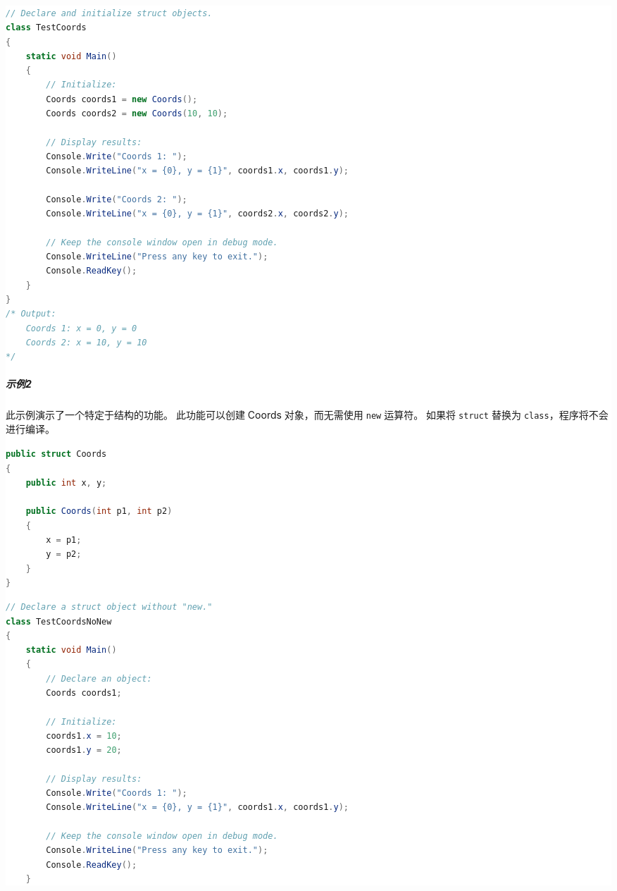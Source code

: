 ```c#
// Declare and initialize struct objects.
class TestCoords
{
    static void Main()
    {
        // Initialize:   
        Coords coords1 = new Coords();
        Coords coords2 = new Coords(10, 10);

        // Display results:
        Console.Write("Coords 1: ");
        Console.WriteLine("x = {0}, y = {1}", coords1.x, coords1.y);

        Console.Write("Coords 2: ");
        Console.WriteLine("x = {0}, y = {1}", coords2.x, coords2.y);

        // Keep the console window open in debug mode.
        Console.WriteLine("Press any key to exit.");
        Console.ReadKey();
    }
}
/* Output:
    Coords 1: x = 0, y = 0
    Coords 2: x = 10, y = 10
*/
```

##### 示例2

此示例演示了一个特定于结构的功能。 此功能可以创建 Coords 对象，而无需使用 `new` 运算符。 如果将 `struct` 替换为 `class`，程序将不会进行编译。

```c#
public struct Coords
{
    public int x, y;

    public Coords(int p1, int p2)
    {
        x = p1;
        y = p2;
    }
}
```

```c#
// Declare a struct object without "new."
class TestCoordsNoNew
{
    static void Main()
    {
        // Declare an object:
        Coords coords1;

        // Initialize:
        coords1.x = 10;
        coords1.y = 20;

        // Display results:
        Console.Write("Coords 1: ");
        Console.WriteLine("x = {0}, y = {1}", coords1.x, coords1.y);

        // Keep the console window open in debug mode.
        Console.WriteLine("Press any key to exit.");
        Console.ReadKey();
    }
```